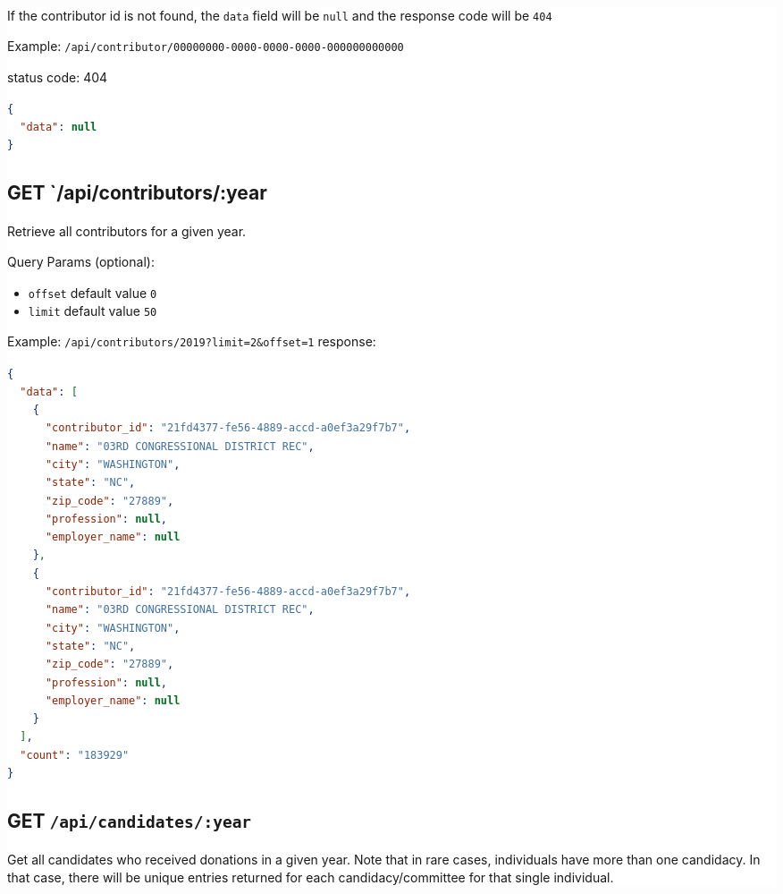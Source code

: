 If the contributor id is not found, the `data` field will be `null` and the response code will be `404`

Example: `/api/contributor/00000000-0000-0000-0000-000000000000`

status code: 404

```json
{
  "data": null
}
```

## GET `/api/contributors/:year

Retrieve all contributors for a given year.

Query Params (optional):

- `offset` default value `0`
- `limit` default value `50`

Example: `/api/contributors/2019?limit=2&offset=1`
response:

```json
{
  "data": [
    {
      "contributor_id": "21fd4377-fe56-4889-accd-a0ef3a29f7b7",
      "name": "03RD CONGRESSIONAL DISTRICT REC",
      "city": "WASHINGTON",
      "state": "NC",
      "zip_code": "27889",
      "profession": null,
      "employer_name": null
    },
    {
      "contributor_id": "21fd4377-fe56-4889-accd-a0ef3a29f7b7",
      "name": "03RD CONGRESSIONAL DISTRICT REC",
      "city": "WASHINGTON",
      "state": "NC",
      "zip_code": "27889",
      "profession": null,
      "employer_name": null
    }
  ],
  "count": "183929"
}
```

## GET `/api/candidates/:year`

Get all candidates who received donations in a given year. Note that in rare cases, individuals have more than one candidacy. In that case, there will be unique entries returned for each candidacy/committee for that single individual.
